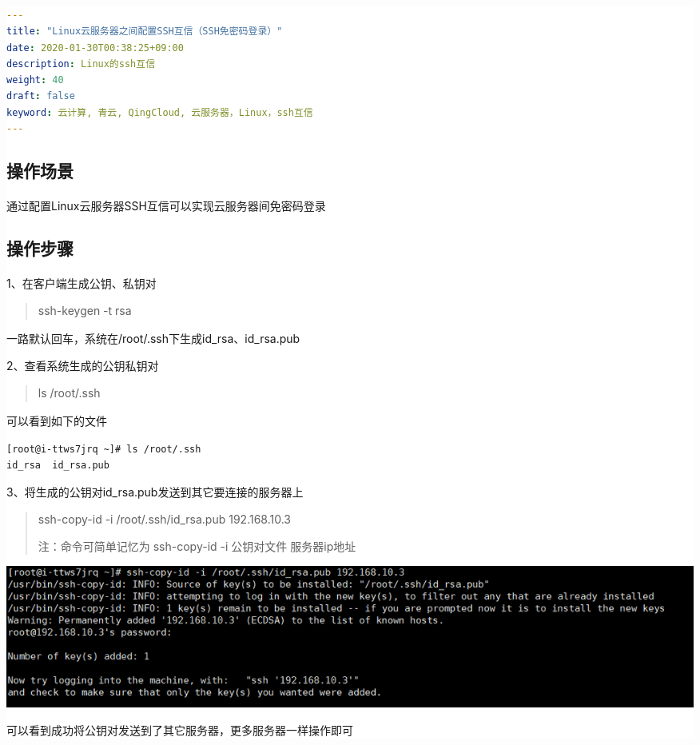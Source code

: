 ```yaml
---
title: "Linux云服务器之间配置SSH互信（SSH免密码登录）"
date: 2020-01-30T00:38:25+09:00
description: Linux的ssh互信
weight: 40
draft: false
keyword: 云计算, 青云, QingCloud, 云服务器，Linux，ssh互信
---
```


## 操作场景

通过配置Linux云服务器SSH互信可以实现云服务器间免密码登录

## 操作步骤

1、在客户端生成公钥、私钥对

> ssh-keygen -t rsa

一路默认回车，系统在/root/.ssh下生成id_rsa、id_rsa.pub

2、查看系统生成的公钥私钥对

> ls /root/.ssh

可以看到如下的文件

```
[root@i-ttws7jrq ~]# ls /root/.ssh
id_rsa  id_rsa.pub
```

3、将生成的公钥对id_rsa.pub发送到其它要连接的服务器上

> ssh-copy-id   -i   /root/.ssh/id_rsa.pub  192.168.10.3
>
>  注：命令可简单记忆为 ssh-copy-id  -i   公钥对文件   服务器ip地址



<img src="../../_images/SSH_trust01.png" width="100%" height="60%">

<p></p>

可以看到成功将公钥对发送到了其它服务器，更多服务器一样操作即可
